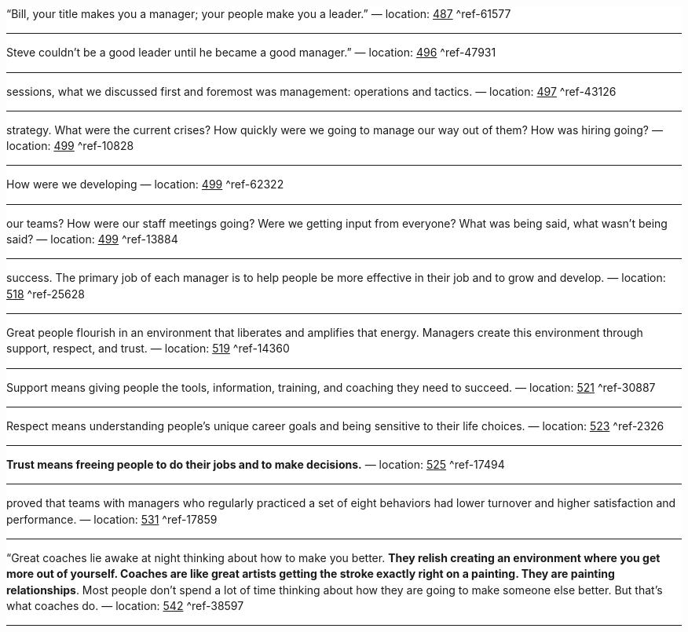 “Bill, your title makes you a manager; your people make you a leader.” — location: [487](kindle://book?action=open&asin=B07JFKHCNY&location=487) ^ref-61577

---
Steve couldn’t be a good leader until he became a good manager.” — location: [496](kindle://book?action=open&asin=B07JFKHCNY&location=496) ^ref-47931

---
sessions, what we discussed first and foremost was management: operations and tactics. — location: [497](kindle://book?action=open&asin=B07JFKHCNY&location=497) ^ref-43126

---
strategy. What were the current crises? How quickly were we going to manage our way out of them? How was hiring going? — location: [499](kindle://book?action=open&asin=B07JFKHCNY&location=499) ^ref-10828

---
How were we developing — location: [499](kindle://book?action=open&asin=B07JFKHCNY&location=499) ^ref-62322

---
our teams? How were our staff meetings going? Were we getting input from everyone? What was being said, what wasn’t being said? — location: [499](kindle://book?action=open&asin=B07JFKHCNY&location=499) ^ref-13884

---
success. The primary job of each manager is to help people be more effective in their job and to grow and develop. — location: [518](kindle://book?action=open&asin=B07JFKHCNY&location=518) ^ref-25628

---
Great people flourish in an environment that liberates and amplifies that energy. Managers create this environment through support, respect, and trust. — location: [519](kindle://book?action=open&asin=B07JFKHCNY&location=519) ^ref-14360

---
Support means giving people the tools, information, training, and coaching they need to succeed. — location: [521](kindle://book?action=open&asin=B07JFKHCNY&location=521) ^ref-30887

---
Respect means understanding people’s unique career goals and being sensitive to their life choices. — location: [523](kindle://book?action=open&asin=B07JFKHCNY&location=523) ^ref-2326

---
**Trust means freeing people to do their jobs and to make decisions.** — location: [525](kindle://book?action=open&asin=B07JFKHCNY&location=525) ^ref-17494

---
proved that teams with managers who regularly practiced a set of eight behaviors had lower turnover and higher satisfaction and performance. — location: [531](kindle://book?action=open&asin=B07JFKHCNY&location=531) ^ref-17859

---
“Great coaches lie awake at night thinking about how to make you better. **They relish creating an environment where you get more out of yourself. Coaches are like great artists getting the stroke exactly right on a painting. They are painting relationships**. Most people don’t spend a lot of time thinking about how they are going to make someone else better. But that’s what coaches do. — location: [542](kindle://book?action=open&asin=B07JFKHCNY&location=542) ^ref-38597

---